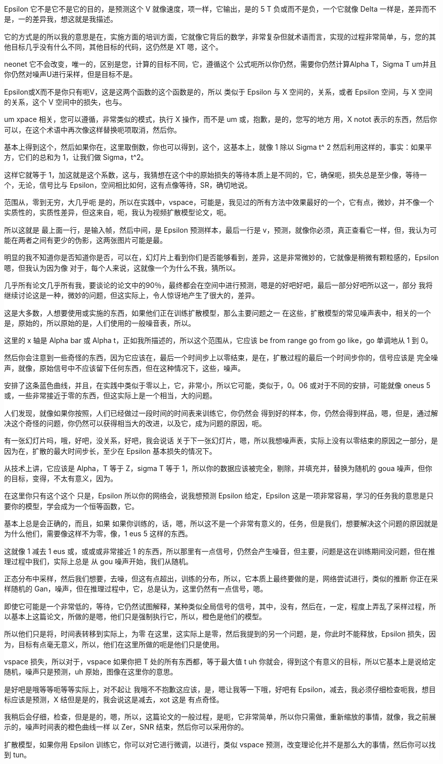 Epsilon 它不是它不是它的目的，是预测这个 V 就像速度，项一样，它输出，是的 5 T 负或而不是负，一个它就像 Delta 一样是，差异而不是，一的差异我，想这就是我描述。

它的方式是的所以我的意思是在，实施方面的培训方面，它就像它背后的数学，非常复杂但就术语而言，实现的过程非常简单，与，您的其他目标几乎没有什么不同，其他目标的代码，这仍然是 XT 嗯，这个。

neonet 它不会改变，唯一的，区别是您，计算的目标不同，它，遵循这个 公式呃所以你仍然，需要你仍然计算Alpha T，Sigma T um并且你仍然对噪声U进行采样，但是目标不是。

Epsilon或X而不是你只有呃V，这是这两个函数的这个函数是的，所以 类似于 Epsilon 与 X 空间的，关系，或者 Epsilon 空间，与 X 空间的关系，这个 V 空间中的损失，也与。

um xpace 相关，您可以遵循，非常类似的模式，执行 X 操作，而不是 um 或，抱歉，是的，您写的地方 用，X notot 表示的东西，然后你可以，在这个术语中再次像这样替换呃项取消，然后你。

基本上得到这个，然后如果你在，这里取倒数，你也可以得到，这个，这基本上，就像 1 除以 Sigma t^  2 然后利用这样的，事实：如果平方，它们的总和为 1，让我们做 Sigma，t^2。

这样它就等于 1，加这就是这个系数，这与，我猜想在这个中的原始损失的等待本质上是不同的，它，确保呃，损失总是至少像，等待一个，无论，信号比与 Epsilon，空间相比如何，这有点像等待，SR，确切地说。

范围从，零到无穷，大几乎呃 是的，所以在实践中，vspace，可能是，我见过的所有方法中效果最好的一个，它有点，微妙，并不像一个实质性的，实质性差异，但这来自，呃，我认为视频扩散模型论文，呃。

所以这就是 最上面一行，是输入帧，然后中间，是 Epsilon 预测样本，最后一行是 v，预测，就像你必须，真正查看它一样，但，我认为可能在两者之间有更少的伪影，这两张图片可能是最。

明显的我不知道你是否知道你是否，可以在，幻灯片上看到你们是否能够看到，差异，这是非常微妙的，它就像是稍微有颗粒感的，Epsilon 嗯，但我认为因为像 对于，每个人来说，这就像一个为什么不我，猜所以。

几乎所有论文几乎所有我，要谈论的论文中的90％，最终都会在空间中进行预测，嗯是的好吧好吧，最后一部分好吧所以这一，部分 我将继续讨论这是一种，微妙的问题，但这实际上，令人惊讶地产生了很大的，差异。

这是大多数，人想要使用或实施的东西，如果他们正在训练扩散模型，那么主要问题之一 在这些，扩散模型的常见噪声表中，相关的一个是，原始的，所以原始的是，人们使用的一般噪音表，所以。

这里的 x 轴是 Alpha bar 或 Alpha t，正如我所描述的，所以这个范围从，它应该 be from range go from go like，go 单调地从 1 到 0。

然后你会注意到一些奇怪的东西，因为它应该在，最后一个时间步上以零结束，是在，扩散过程的最后一个时间步你的，信号应该是 完全噪声，就像，原始信号中不应该留下任何东西，但在这种情况下，这些，噪声。

安排了这条蓝色曲线，并且，在实践中类似于零以上，它，非常小，所以它可能，类似于，0。06 或对于不同的安排，可能就像 oneus 5 或，一些非常接近于零的东西，但这实际上是一个相当，大的问题。

人们发现，就像如果你按照，人们已经做过一段时间的时间表来训练它，你仍然会 得到好的样本，你，仍然会得到样品，嗯，但是，通过解决这个奇怪的问题，你仍然可以获得相当大的改进，以及它，成为问题的原因，呃。

有一张幻灯片吗，哦，好吧，没关系，好​​吧，我会说话 关于下一张幻灯片，嗯，所以我想噪声表，实际上没有以零结束的原因之一部分，是因为在，扩散的最大时间步长，至少在 Epsilon 基本损失的情况下。

从技术上讲，它应该是 Alpha，T 等于 Z，sigma T 等于 1，所以你的数据应该被完全，剔除，并填充并，替换为随机的 goua 噪声，但你的目标，变得，不太有意义，因为。

在这里你只有这个这个 只是，Epsilon 所以你的网络会，说我想预测 Epsilon 给定，Epsilon 这是一项非常容易，学习的任务我的意思是只要你的模型，学会成为一个恒等函数，它。

基本上总是会正确的，而且，如果 如果你训练的，话，嗯，所以这不是一个非常有意义的，任务，但是我们，想要解决这个问题的原因就是为什么他们，需要像这样不为零，像，1 eus 5 这样的东西。

这就像 1 减去 1 eus 或，或或或非常接近 1 的东西，所以那里有一点信号，仍然会产生噪音，但主要，问题是这在训练期间没问题，但在推理过程中我们，实际上总是 从 gou 噪声开始，我们从随机。

正态分布中采样，然后我们想要，去噪，但这有点超出，训练的分布，所以，它本质上最终要做的是，网络尝试进行，类似的推断 你正在采样随机的 Gan，噪声，但在推理过程中，它，总是认为，这里仍然有一点信号，嗯。

即使它可能是一个非常低的，等待，它仍然试图解释，某种类似全局信号的​​信号，其中，没有，然后在，一定，程度上弄乱了采样过程，所以基本上这篇论文，所做的是嗯，他们只是强制执行它，所以，橙色是他们的模型。

所以他们只是将，时间表转移到实际上，为零 在这里，这实际上是零，然后我提到的另一个问题，是，你此时不能释放，Epsilon 损失，因为，目标有点毫无意义，所以，他们在这里所做的呃是他们只是使用。

vspace 损失，所以对于，vspace 如果你把 T 处的所有东西都，等于最大值 t uh 你就会，得到这个有意义的目标，所以它基本上是说给定随机，噪声只是预测，uh 原始，图像在这里你的意思。

是好吧是哦等等呃等等实际上，对不起让 我哦不不抱歉这应该，是，嗯让我等一下哦，好吧有 Epsilon，减去，我必须仔细检查呃我，想目标应该是预测，X 结但是是的，我会说这是减去，xot 这是 有点奇怪。

我稍后会仔细，检查，但是是的，嗯，所以，这篇论文的一般过程，是呃，它非常简单，所以你只需做，重新缩放的事情，就像，我之前展示的，噪声时间表的橙色曲线一样 以 Zer，SNR 结束，然后你可以采用你的。

扩散模型，如果你用 Epsilon 训练它，你可以对它进行微调，以进行，类似 vspace 预测，改变理论化并不是那么大的事情，然后你可以找到 tun。


